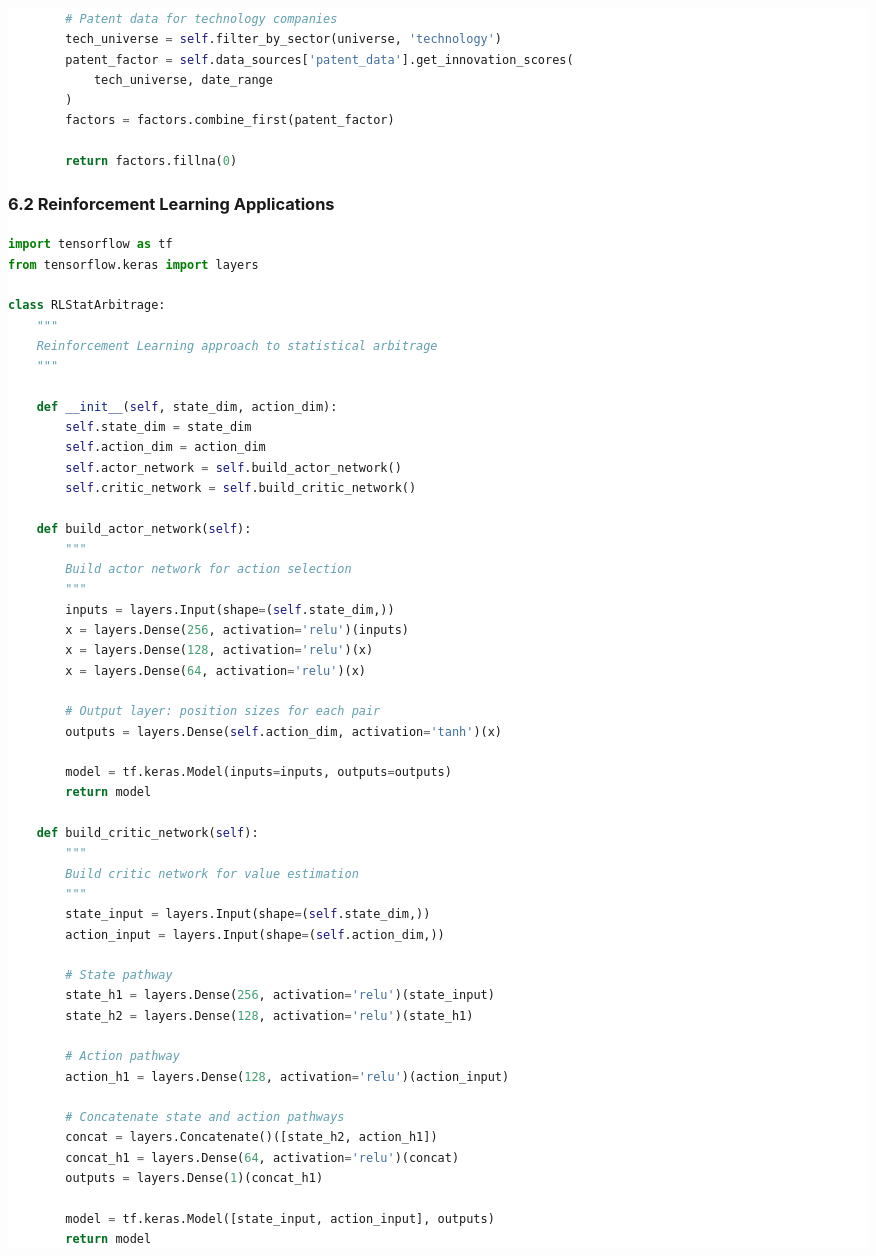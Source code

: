 ```python
        # Patent data for technology companies
        tech_universe = self.filter_by_sector(universe, 'technology')
        patent_factor = self.data_sources['patent_data'].get_innovation_scores(
            tech_universe, date_range
        )
        factors = factors.combine_first(patent_factor)
        
        return factors.fillna(0)
```

### 6.2 Reinforcement Learning Applications

```python
import tensorflow as tf
from tensorflow.keras import layers

class RLStatArbitrage:
    """
    Reinforcement Learning approach to statistical arbitrage
    """
    
    def __init__(self, state_dim, action_dim):
        self.state_dim = state_dim
        self.action_dim = action_dim
        self.actor_network = self.build_actor_network()
        self.critic_network = self.build_critic_network()
        
    def build_actor_network(self):
        """
        Build actor network for action selection
        """
        inputs = layers.Input(shape=(self.state_dim,))
        x = layers.Dense(256, activation='relu')(inputs)
        x = layers.Dense(128, activation='relu')(x)
        x = layers.Dense(64, activation='relu')(x)
        
        # Output layer: position sizes for each pair
        outputs = layers.Dense(self.action_dim, activation='tanh')(x)
        
        model = tf.keras.Model(inputs=inputs, outputs=outputs)
        return model
    
    def build_critic_network(self):
        """
        Build critic network for value estimation
        """
        state_input = layers.Input(shape=(self.state_dim,))
        action_input = layers.Input(shape=(self.action_dim,))
        
        # State pathway
        state_h1 = layers.Dense(256, activation='relu')(state_input)
        state_h2 = layers.Dense(128, activation='relu')(state_h1)
        
        # Action pathway
        action_h1 = layers.Dense(128, activation='relu')(action_input)
        
        # Concatenate state and action pathways
        concat = layers.Concatenate()([state_h2, action_h1])
        concat_h1 = layers.Dense(64, activation='relu')(concat)
        outputs = layers.Dense(1)(concat_h1)
        
        model = tf.keras.Model([state_input, action_input], outputs)
        return model
```
